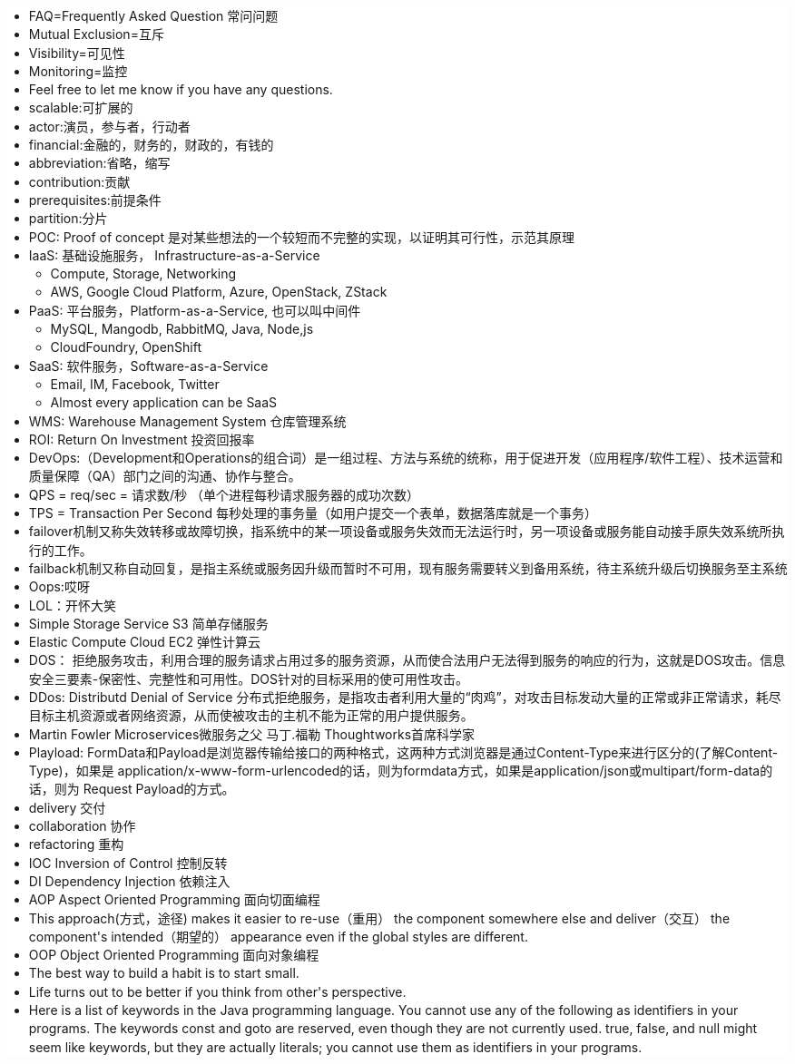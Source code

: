 * FAQ=Frequently Asked Question 常问问题
* Mutual Exclusion=互斥
* Visibility=可见性
* Monitoring=监控
* Feel free to let me know if you have any questions.
* scalable:可扩展的
* actor:演员，参与者，行动者
* financial:金融的，财务的，财政的，有钱的
* abbreviation:省略，缩写
* contribution:贡献
* prerequisites:前提条件
* partition:分片
* POC: Proof of concept 是对某些想法的一个较短而不完整的实现，以证明其可行性，示范其原理
* IaaS: 基础设施服务， Infrastructure-as-a-Service
    * Compute, Storage, Networking
    * AWS, Google Cloud Platform, Azure, OpenStack, ZStack
* PaaS: 平台服务，Platform-as-a-Service, 也可以叫中间件
    * MySQL, Mangodb, RabbitMQ, Java, Node,js
    * CloudFoundry, OpenShift
* SaaS: 软件服务，Software-as-a-Service
    * Email, IM, Facebook, Twitter
    * Almost every application can be SaaS
* WMS: Warehouse Management System 仓库管理系统
* ROI: Return On Investment 投资回报率
* DevOps:（Development和Operations的组合词）是一组过程、方法与系统的统称，用于促进开发（应用程序/软件工程）、技术运营和质量保障（QA）部门之间的沟通、协作与整合。
* QPS = req/sec = 请求数/秒 （单个进程每秒请求服务器的成功次数）
* TPS = Transaction Per Second 每秒处理的事务量（如用户提交一个表单，数据落库就是一个事务）
* failover机制又称失效转移或故障切换，指系统中的某一项设备或服务失效而无法运行时，另一项设备或服务能自动接手原失效系统所执行的工作。
* failback机制又称自动回复，是指主系统或服务因升级而暂时不可用，现有服务需要转义到备用系统，待主系统升级后切换服务至主系统
* Oops:哎呀
* LOL：开怀大笑
* Simple Storage Service S3 简单存储服务
* Elastic Compute Cloud EC2 弹性计算云
* DOS： 拒绝服务攻击，利用合理的服务请求占用过多的服务资源，从而使合法用户无法得到服务的响应的行为，这就是DOS攻击。信息安全三要素-保密性、完整性和可用性。DOS针对的目标采用的使可用性攻击。
* DDos: Distributd Denial of Service 分布式拒绝服务，是指攻击者利用大量的“肉鸡”，对攻击目标发动大量的正常或非正常请求，耗尽目标主机资源或者网络资源，从而使被攻击的主机不能为正常的用户提供服务。
* Martin Fowler Microservices微服务之父 马丁.福勒 Thoughtworks首席科学家
* Playload: FormData和Payload是浏览器传输给接口的两种格式，这两种方式浏览器是通过Content-Type来进行区分的(了解Content-Type)，如果是 application/x-www-form-urlencoded的话，则为formdata方式，如果是application/json或multipart/form-data的话，则为 Request Payload的方式。
* delivery 交付
* collaboration 协作
* refactoring 重构
* IOC Inversion of Control  控制反转
* DI Dependency Injection 依赖注入
* AOP Aspect Oriented Programming 面向切面编程
* This approach(方式，途径) makes it easier to re-use（重用） the component somewhere else and deliver（交互） the component's intended（期望的） appearance even if the global styles are different.
* OOP Object Oriented Programming 面向对象编程
* The best way to build a habit is to start small.
* Life turns out to be better if you think from other's perspective.
* Here is a list of keywords in the Java programming language. You cannot use any of the following as identifiers in your programs. The keywords const and goto are reserved, even though they are not currently used. true, false, and null might seem like keywords, but they are actually literals; you cannot use them as identifiers in your programs.

